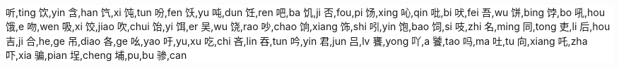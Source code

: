 听,ting
饮,yin
含,han
饩,xi
饨,tun
吩,fen
饫,yu
吨,dun
饪,ren
吧,ba
饥,ji
否,fou,pi
饧,xing
吣,qin
吡,bi
吠,fei
吾,wu
饼,bing
饽,bo
吼,hou
饿,e
吻,wen
吸,xi
饺,jiao
吹,chui
饴,yi
饵,er
吴,wu
饶,rao
吵,chao
饷,xiang
饰,shi
吲,yin
饱,bao
饲,si
吱,zhi
名,ming
同,tong
吏,li
后,hou
吉,ji
合,he,ge
吊,diao
各,ge
吆,yao
吁,yu,xu
吃,chi
吝,lin
吞,tun
吟,yin
君,jun
吕,lv
饔,yong
吖,a
饕,tao
吗,ma
吐,tu
向,xiang
吒,zha
吓,xia
骗,pian
埕,cheng
埔,pu,bu
骖,can